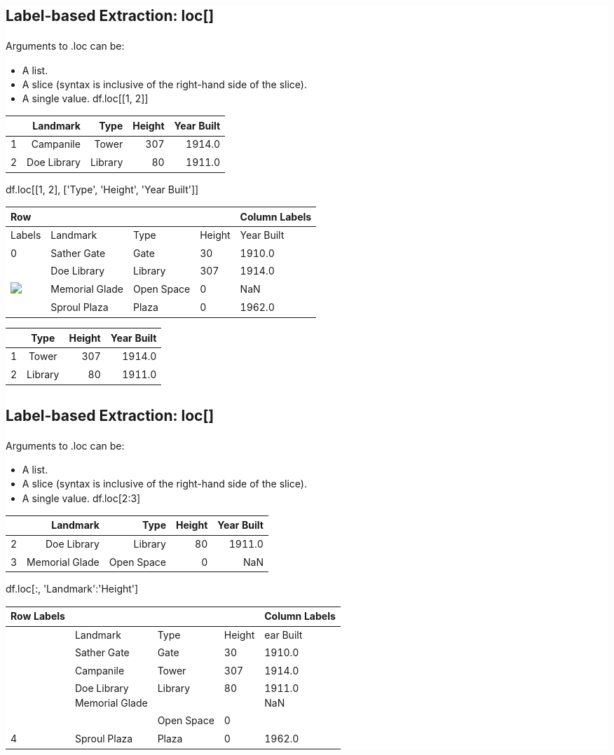 ## Label-based Extraction: loc[]

Arguments to .loc can be:

- A list.
- A slice (syntax is inclusive of the right-hand side of the slice).
- A single value.
df.loc[[1, 2]]

|  | Landmark | Type | Height | Year Built |
| ---: | ---: | ---: | ---: | ---: |
| 1 | Campanile | Tower | 307 | 1914.0 |
| 2 | Doe Library | Library | 80 | 1911.0 |

df.loc[[1, 2], ['Type', 'Height', 'Year Built']]

| Row |  |  |  | Column Labels |
| :--- | :--- | :--- | :--- | :--- |
| Labels | Landmark | Type | Height | Year Built |
| 0 | Sather Gate | Gate | 30 | 1910.0 |
|  | Doe Library | Library | 307 | 1914.0 |
| ![](https://cdn.mathpix.com/cropped/2025_10_01_11c1d498f2335de2048cg-25.jpg?height=147&width=62&top_left_y=1273&top_left_x=2079) | Memorial Glade | Open Space | 0 | NaN |
|  | Sproul Plaza | Plaza | 0 | 1962.0 |


|  | Type | Height | Year Built |
| :--- | :---: | ---: | ---: |
| 1 | Tower | 307 | 1914.0 |
| 2 | Library | 80 | 1911.0 |

## Label-based Extraction: loc[]

Arguments to .loc can be:

- A list.
- A slice (syntax is inclusive of the right-hand side of the slice).
- A single value.
df.loc[2:3]

|  | Landmark | Type | Height | Year Built |
| :--- | ---: | ---: | ---: | ---: |
| 2 | Doe Library | Library | 80 | 1911.0 |
| 3 | Memorial Glade | Open Space | 0 | NaN |

df.loc[:, 'Landmark':'Height']

| Row Labels |  |  |  | Column Labels |
| :--- | :--- | :--- | :--- | :--- |
|  | Landmark | Type | Height | ear Built |
|  | Sather Gate | Gate | 30 | 1910.0 |
|  | Campanile | Tower | 307 | 1914.0 |
|  | Doe Library <br> Memorial Glade | Library | 80 | 1911.0 <br> NaN |
|  |  | Open Space | 0 |  |
| 4 | Sproul Plaza | Plaza | 0 | 1962.0 |
